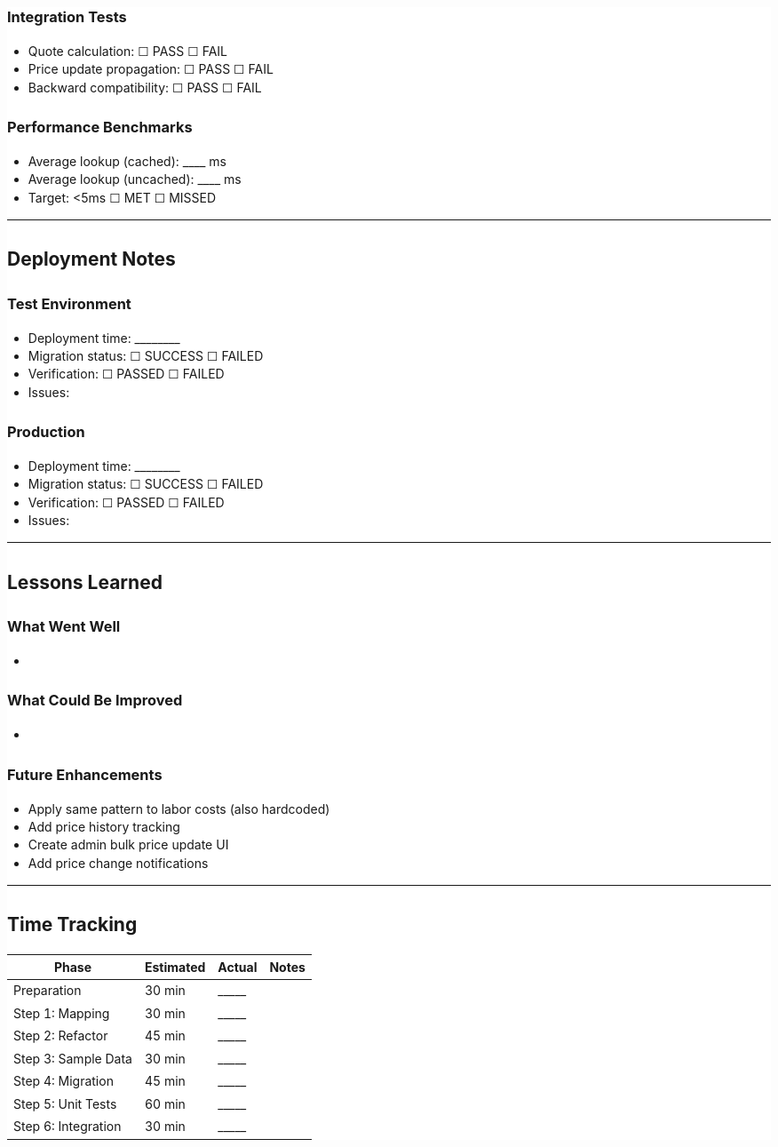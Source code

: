 ### Integration Tests
- Quote calculation: ☐ PASS ☐ FAIL
- Price update propagation: ☐ PASS ☐ FAIL
- Backward compatibility: ☐ PASS ☐ FAIL

### Performance Benchmarks
- Average lookup (cached): ____ ms
- Average lookup (uncached): ____ ms
- Target: <5ms ☐ MET ☐ MISSED

---

## Deployment Notes

### Test Environment
- Deployment time: ________
- Migration status: ☐ SUCCESS ☐ FAILED
- Verification: ☐ PASSED ☐ FAILED
- Issues:

### Production
- Deployment time: ________
- Migration status: ☐ SUCCESS ☐ FAILED
- Verification: ☐ PASSED ☐ FAILED
- Issues:

---

## Lessons Learned

### What Went Well
-

### What Could Be Improved
-

### Future Enhancements
- Apply same pattern to labor costs (also hardcoded)
- Add price history tracking
- Create admin bulk price update UI
- Add price change notifications

---

## Time Tracking

| Phase | Estimated | Actual | Notes |
|-------|-----------|--------|-------|
| Preparation | 30 min | _____ | |
| Step 1: Mapping | 30 min | _____ | |
| Step 2: Refactor | 45 min | _____ | |
| Step 3: Sample Data | 30 min | _____ | |
| Step 4: Migration | 45 min | _____ | |
| Step 5: Unit Tests | 60 min | _____ | |
| Step 6: Integration | 30 min | _____ | |